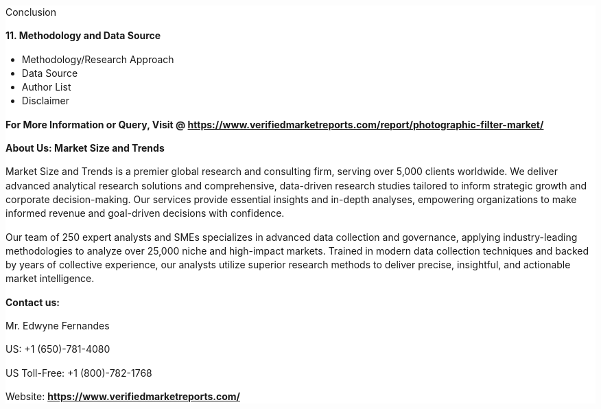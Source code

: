 Conclusion</strong></p><p><strong>11. Methodology and Data Source</strong></p><ul><li>Methodology/Research Approach</li><li>Data Source</li><li>Author List</li><li>Disclaimer</li></ul></p><p><strong>For More Information or Query, Visit @ <a href="https://www.verifiedmarketreports.com/report/photographic-filter-market/">https://www.verifiedmarketreports.com/report/photographic-filter-market/</a></strong></p><p><strong>About Us: Market Size and Trends</strong></p><p>Market Size and Trends is a premier global research and consulting firm, serving over 5,000 clients worldwide. We deliver advanced analytical research solutions and comprehensive, data-driven research studies tailored to inform strategic growth and corporate decision-making. Our services provide essential insights and in-depth analyses, empowering organizations to make informed revenue and goal-driven decisions with confidence.</p><p>Our team of 250 expert analysts and SMEs specializes in advanced data collection and governance, applying industry-leading methodologies to analyze over 25,000 niche and high-impact markets. Trained in modern data collection techniques and backed by years of collective experience, our analysts utilize superior research methods to deliver precise, insightful, and actionable market intelligence.</p><p><strong>Contact us:</strong></p><p>Mr. Edwyne Fernandes</p><p>US: +1 (650)-781-4080</p><p>US Toll-Free: +1 (800)-782-1768</p><p>Website: <strong><a href="https://www.verifiedmarketreports.com/">https://www.verifiedmarketreports.com/</a></strong></p>
